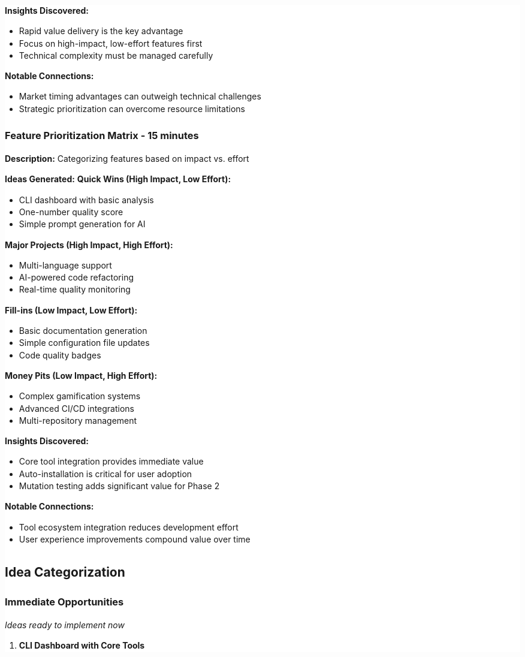 **Insights Discovered:**

- Rapid value delivery is the key advantage
- Focus on high-impact, low-effort features first
- Technical complexity must be managed carefully

**Notable Connections:**

- Market timing advantages can outweigh technical challenges
- Strategic prioritization can overcome resource limitations

### Feature Prioritization Matrix - 15 minutes

**Description:** Categorizing features based on impact vs. effort

**Ideas Generated:**
**Quick Wins (High Impact, Low Effort):**

- CLI dashboard with basic analysis
- One-number quality score
- Simple prompt generation for AI

**Major Projects (High Impact, High Effort):**

- Multi-language support
- AI-powered code refactoring
- Real-time quality monitoring

**Fill-ins (Low Impact, Low Effort):**

- Basic documentation generation
- Simple configuration file updates
- Code quality badges

**Money Pits (Low Impact, High Effort):**

- Complex gamification systems
- Advanced CI/CD integrations
- Multi-repository management

**Insights Discovered:**

- Core tool integration provides immediate value
- Auto-installation is critical for user adoption
- Mutation testing adds significant value for Phase 2

**Notable Connections:**

- Tool ecosystem integration reduces development effort
- User experience improvements compound value over time

## Idea Categorization

### Immediate Opportunities

_Ideas ready to implement now_

1. **CLI Dashboard with Core Tools**

